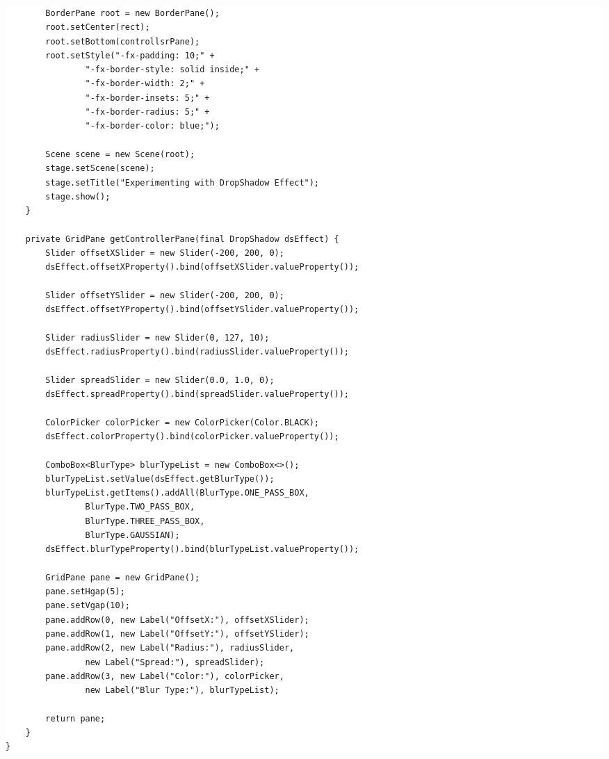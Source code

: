 ```java{.line-numbers}
        BorderPane root = new BorderPane();
        root.setCenter(rect);
        root.setBottom(controllsrPane);
        root.setStyle("-fx-padding: 10;" +
                "-fx-border-style: solid inside;" +
                "-fx-border-width: 2;" +
                "-fx-border-insets: 5;" +
                "-fx-border-radius: 5;" +
                "-fx-border-color: blue;");

        Scene scene = new Scene(root);
        stage.setScene(scene);
        stage.setTitle("Experimenting with DropShadow Effect");
        stage.show();
    }

    private GridPane getControllerPane(final DropShadow dsEffect) {
        Slider offsetXSlider = new Slider(-200, 200, 0);
        dsEffect.offsetXProperty().bind(offsetXSlider.valueProperty());

        Slider offsetYSlider = new Slider(-200, 200, 0);
        dsEffect.offsetYProperty().bind(offsetYSlider.valueProperty());

        Slider radiusSlider = new Slider(0, 127, 10);
        dsEffect.radiusProperty().bind(radiusSlider.valueProperty());

        Slider spreadSlider = new Slider(0.0, 1.0, 0);
        dsEffect.spreadProperty().bind(spreadSlider.valueProperty());

        ColorPicker colorPicker = new ColorPicker(Color.BLACK);
        dsEffect.colorProperty().bind(colorPicker.valueProperty());

        ComboBox<BlurType> blurTypeList = new ComboBox<>();
        blurTypeList.setValue(dsEffect.getBlurType());
        blurTypeList.getItems().addAll(BlurType.ONE_PASS_BOX,
                BlurType.TWO_PASS_BOX,
                BlurType.THREE_PASS_BOX,
                BlurType.GAUSSIAN);
        dsEffect.blurTypeProperty().bind(blurTypeList.valueProperty());

        GridPane pane = new GridPane();
        pane.setHgap(5);
        pane.setVgap(10);
        pane.addRow(0, new Label("OffsetX:"), offsetXSlider);
        pane.addRow(1, new Label("OffsetY:"), offsetYSlider);
        pane.addRow(2, new Label("Radius:"), radiusSlider,
                new Label("Spread:"), spreadSlider);
        pane.addRow(3, new Label("Color:"), colorPicker,
                new Label("Blur Type:"), blurTypeList);

        return pane;
    }
}
```
